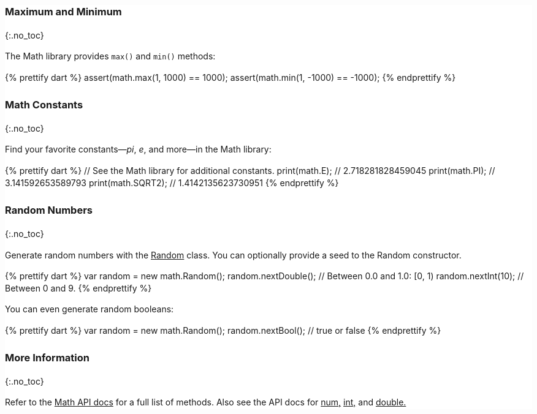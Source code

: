 ### Maximum and Minimum
{:.no_toc}

The Math library provides `max()` and `min()` methods:


{% prettify dart %}
assert(math.max(1, 1000) == 1000);
assert(math.min(1, -1000) == -1000);
{% endprettify %}


### Math Constants
{:.no_toc}

Find your favorite constants—*pi*, *e*, and more—in the Math library:


{% prettify dart %}
// See the Math library for additional constants.
print(math.E);     // 2.718281828459045
print(math.PI);    // 3.141592653589793
print(math.SQRT2); // 1.4142135623730951
{% endprettify %}


### Random Numbers
{:.no_toc}

Generate random numbers with the
[Random](http://api.dartlang.org/dart_math/Random.html) class. You can
optionally provide a seed to the Random constructor.


{% prettify dart %}
var random = new math.Random();
random.nextDouble(); // Between 0.0 and 1.0: [0, 1)
random.nextInt(10);  // Between 0 and 9.
{% endprettify %}

You can even generate random booleans:


{% prettify dart %}
var random = new math.Random();
random.nextBool();  // true or false
{% endprettify %}


### More Information
{:.no_toc}

Refer to the [Math API
docs](http://api.dartlang.org/dart_math/index.html) for a full list of
methods. Also see the API docs for
[num,](http://api.dartlang.org/dart_core/num.html)
[int,](http://api.dartlang.org/dart_core/int.html) and
[double.](http://api.dartlang.org/dart_core/double.html)

